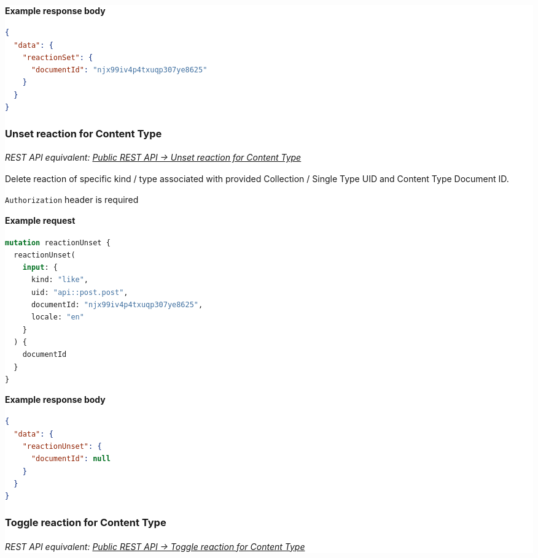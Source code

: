 **Example response body**

```json
{
  "data": {
    "reactionSet": {
      "documentId": "njx99iv4p4txuqp307ye8625"
    }
  }
}
```

### Unset reaction for Content Type

_REST API equivalent: [Public REST API -> Unset reaction for Content Type](#unset-reaction-for-content-type)_

Delete reaction of specific kind / type associated with provided Collection / Single Type UID and Content Type Document ID.

`Authorization` header is required

**Example request**

```graphql
mutation reactionUnset {
  reactionUnset(
    input: {
      kind: "like",
      uid: "api::post.post",
      documentId: "njx99iv4p4txuqp307ye8625",
      locale: "en"
    }
  ) {
    documentId
  }
}
```

**Example response body**

```json
{
  "data": {
    "reactionUnset": {
      "documentId": null
    }
  }
}
```

### Toggle reaction for Content Type

_REST API equivalent: [Public REST API -> Toggle reaction for Content Type](#toggle-reaction-for-content-type)_
